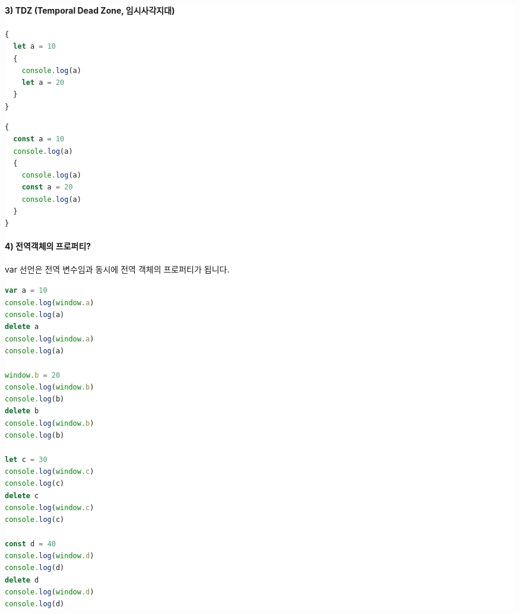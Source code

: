 
#### 3) TDZ (Temporal Dead Zone, 임시사각지대)

```js
{
  let a = 10
  {
    console.log(a)
    let a = 20
  }
}
```

```js
{
  const a = 10
  console.log(a)
  {
    console.log(a)
    const a = 20
    console.log(a)
  }
}
```

#### 4) 전역객체의 프로퍼티?

var 선언은 전역 변수임과 동시에 전역 객체의 프로퍼티가 됩니다.

```js
var a = 10
console.log(window.a)
console.log(a)
delete a
console.log(window.a)
console.log(a)

window.b = 20
console.log(window.b)
console.log(b)
delete b
console.log(window.b)
console.log(b)

let c = 30
console.log(window.c)
console.log(c)
delete c
console.log(window.c)
console.log(c)

const d = 40
console.log(window.d)
console.log(d)
delete d
console.log(window.d)
console.log(d)
```